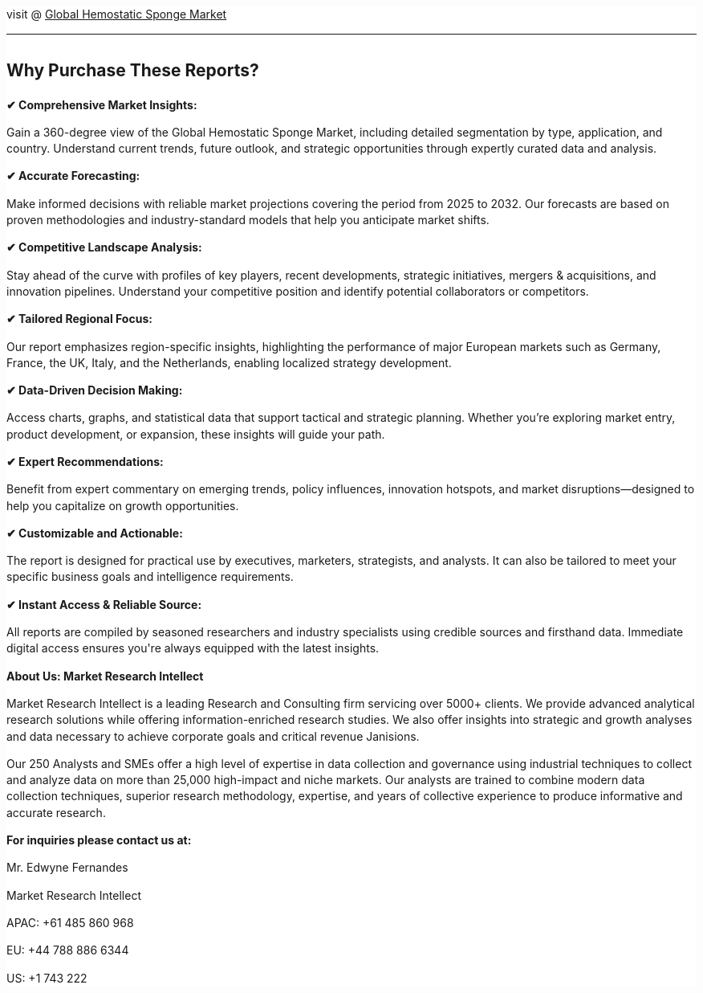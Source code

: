 visit&nbsp;@</strong>&nbsp;</span><span class="font-[700]"><a href="https://www.marketresearchintellect.com/product/hemostatic-sponge-market/?utm_source=Linkedin&utm_medium=019" target="_blank" data-tracking-control-name="article-ssr-frontend-pulse_little-text-block" data-tracking-will-navigate="" data-test-link="">Global Hemostatic Sponge Market</a></span></p></blockquote><hr /><h2>Why Purchase These Reports?</h2><p><strong>✔ Comprehensive Market Insights:</strong></p><p>Gain a 360-degree view of the Global Hemostatic Sponge Market, including detailed segmentation by type, application, and country. Understand current trends, future outlook, and strategic opportunities through expertly curated data and analysis.</p><p><strong>✔ Accurate Forecasting:</strong></p><p>Make informed decisions with reliable market projections covering the period from 2025 to 2032. Our forecasts are based on proven methodologies and industry-standard models that help you anticipate market shifts.</p><p><strong>✔ Competitive Landscape Analysis:</strong></p><p>Stay ahead of the curve with profiles of key players, recent developments, strategic initiatives, mergers &amp; acquisitions, and innovation pipelines. Understand your competitive position and identify potential collaborators or competitors.</p><p><strong>✔ Tailored Regional Focus:</strong></p><p>Our report emphasizes region-specific insights, highlighting the performance of major European markets such as Germany, France, the UK, Italy, and the Netherlands, enabling localized strategy development.</p><p><strong>✔ Data-Driven Decision Making:</strong></p><p>Access charts, graphs, and statistical data that support tactical and strategic planning. Whether you&rsquo;re exploring market entry, product development, or expansion, these insights will guide your path.</p><p><strong>✔ Expert Recommendations:</strong></p><p>Benefit from expert commentary on emerging trends, policy influences, innovation hotspots, and market disruptions&mdash;designed to help you capitalize on growth opportunities.</p><p><strong>✔ Customizable and Actionable:</strong></p><p>The report is designed for practical use by executives, marketers, strategists, and analysts. It can also be tailored to meet your specific business goals and intelligence requirements.</p><p><strong>✔ Instant Access &amp; Reliable Source:</strong></p><p>All reports are compiled by seasoned researchers and industry specialists using credible sources and firsthand data. Immediate digital access ensures you're always equipped with the latest insights.</p><p><strong><span class="font-[700]">About Us: Market Research Intellect</span></strong></p><p><span class="">Market Research Intellect is a leading Research and Consulting firm servicing over 5000+ clients. We provide advanced analytical research solutions while offering information-enriched research studies.&nbsp;</span>We also offer insights into strategic and growth analyses and data necessary to achieve corporate goals and critical revenue Janisions.</p><p><span class="">Our 250 Analysts and SMEs offer a high level of expertise in data collection and governance using industrial techniques to collect and analyze data on more than 25,000 high-impact and niche markets. Our analysts are trained to combine modern data collection techniques, superior research methodology, expertise, and years of collective experience to produce informative and accurate research.</span></p><p><strong>For inquiries please contact us at:</strong></p><p>Mr. Edwyne Fernandes</p><p>Market Research Intellect</p><p>APAC: +61 485 860 968</p><p>EU: +44 788 886 6344</p><p>US: +1 743 222